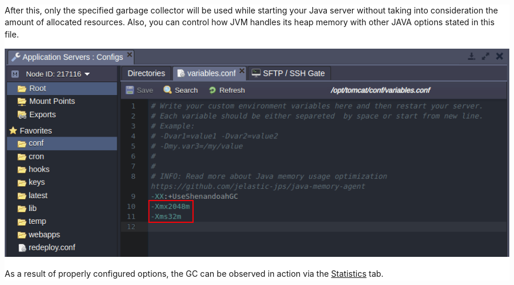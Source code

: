 
</div>

After this, only the specified garbage collector will be used while starting your Java server without taking into consideration the amount of allocated resources.
Also, you can control how JVM handles its heap memory with other JAVA options stated in this file.

<div style={{
    display:'flex',
    justifyContent: 'center',
    margin: '0 0 1rem 0'
}}>

![Locale Dropdown](./img/JavaGarbageCollector/java-garbage-collection-heap-memory-1.png)

</div>

As a result of properly configured options, the GC can be observed in action via the [Statistics](https://cloudmydc.com/) tab.

<div style={{
    display:'flex',
    justifyContent: 'center',
    margin: '0 0 1rem 0'
}}>
